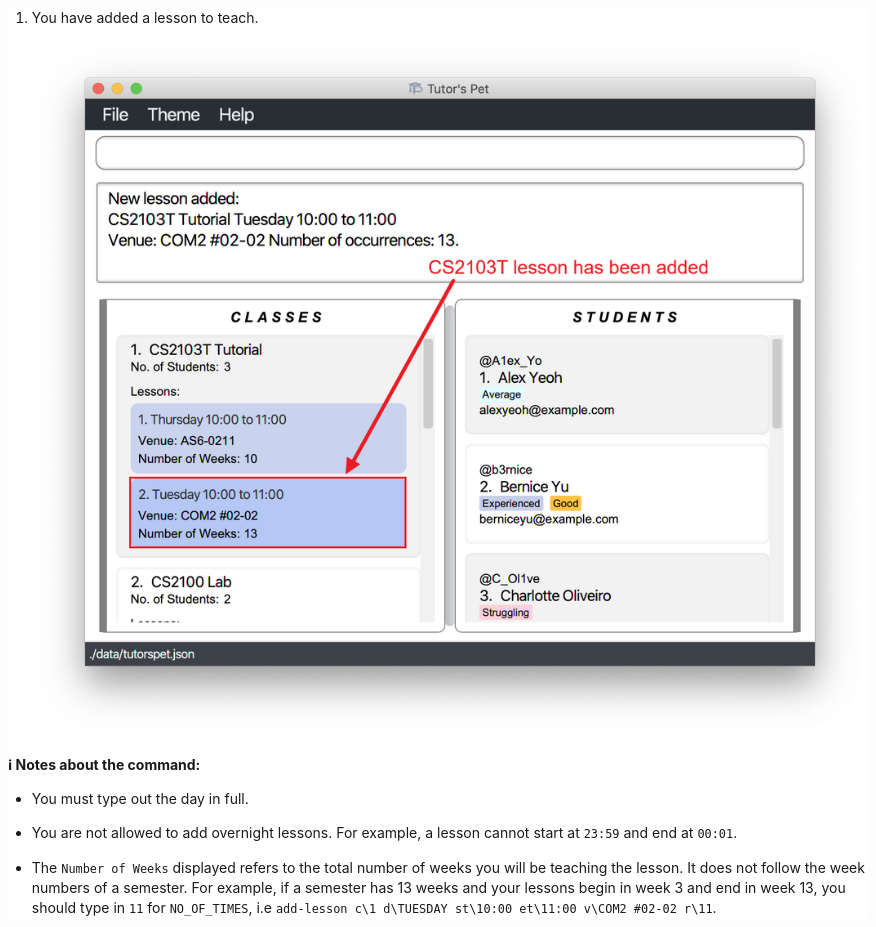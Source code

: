 1. You have added a lesson to teach.

   ![Add lesson after](images/ugimages/AddLessonAfter.png)

<div markdown="block" class="alert alert-info">

**:information_source: Notes about the command:**<br>

  * You must type out the day in full.

  * You are not allowed to add overnight lessons. For example, a lesson cannot start at `23:59` and end at `00:01`.

  * The `Number of Weeks` displayed refers to the total number of weeks you will be teaching the lesson.
    It does not follow the week numbers of a semester.
    For example, if a semester has 13 weeks and your lessons begin in week 3 and end in week 13,
    you should type in `11` for `NO_OF_TIMES`, i.e `add-lesson c\1 d\TUESDAY st\10:00 et\11:00 v\COM2 #02-02 r\11`.
